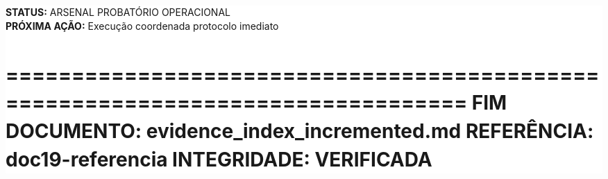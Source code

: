 
**STATUS:** ARSENAL PROBATÓRIO OPERACIONAL  
**PRÓXIMA AÇÃO:** Execução coordenada protocolo imediato

================================================================================
FIM DOCUMENTO: evidence_index_incremented.md
REFERÊNCIA: doc19-referencia
INTEGRIDADE: VERIFICADA
================================================================================

